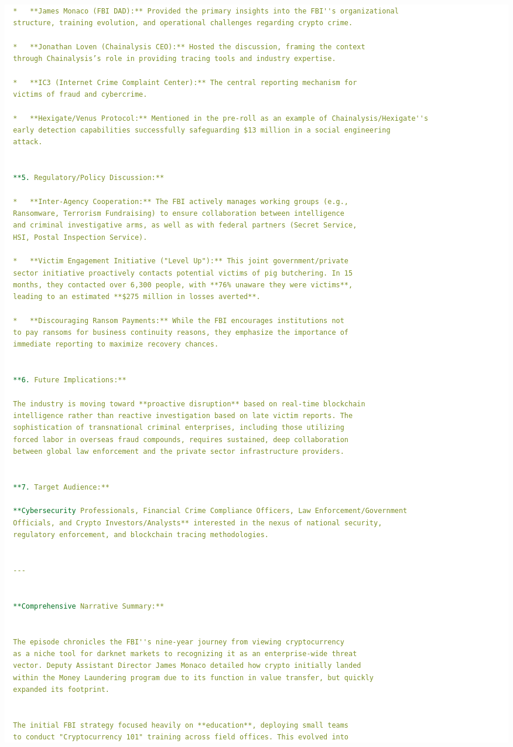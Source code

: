 ```yaml
  *   **James Monaco (FBI DAD):** Provided the primary insights into the FBI''s organizational
  structure, training evolution, and operational challenges regarding crypto crime.

  *   **Jonathan Loven (Chainalysis CEO):** Hosted the discussion, framing the context
  through Chainalysis’s role in providing tracing tools and industry expertise.

  *   **IC3 (Internet Crime Complaint Center):** The central reporting mechanism for
  victims of fraud and cybercrime.

  *   **Hexigate/Venus Protocol:** Mentioned in the pre-roll as an example of Chainalysis/Hexigate''s
  early detection capabilities successfully safeguarding $13 million in a social engineering
  attack.


  **5. Regulatory/Policy Discussion:**

  *   **Inter-Agency Cooperation:** The FBI actively manages working groups (e.g.,
  Ransomware, Terrorism Fundraising) to ensure collaboration between intelligence
  and criminal investigative arms, as well as with federal partners (Secret Service,
  HSI, Postal Inspection Service).

  *   **Victim Engagement Initiative ("Level Up"):** This joint government/private
  sector initiative proactively contacts potential victims of pig butchering. In 15
  months, they contacted over 6,300 people, with **76% unaware they were victims**,
  leading to an estimated **$275 million in losses averted**.

  *   **Discouraging Ransom Payments:** While the FBI encourages institutions not
  to pay ransoms for business continuity reasons, they emphasize the importance of
  immediate reporting to maximize recovery chances.


  **6. Future Implications:**

  The industry is moving toward **proactive disruption** based on real-time blockchain
  intelligence rather than reactive investigation based on late victim reports. The
  sophistication of transnational criminal enterprises, including those utilizing
  forced labor in overseas fraud compounds, requires sustained, deep collaboration
  between global law enforcement and the private sector infrastructure providers.


  **7. Target Audience:**

  **Cybersecurity Professionals, Financial Crime Compliance Officers, Law Enforcement/Government
  Officials, and Crypto Investors/Analysts** interested in the nexus of national security,
  regulatory enforcement, and blockchain tracing methodologies.


  ---


  **Comprehensive Narrative Summary:**


  The episode chronicles the FBI''s nine-year journey from viewing cryptocurrency
  as a niche tool for darknet markets to recognizing it as an enterprise-wide threat
  vector. Deputy Assistant Director James Monaco detailed how crypto initially landed
  within the Money Laundering program due to its function in value transfer, but quickly
  expanded its footprint.


  The initial FBI strategy focused heavily on **education**, deploying small teams
  to conduct "Cryptocurrency 101" training across field offices. This evolved into
```